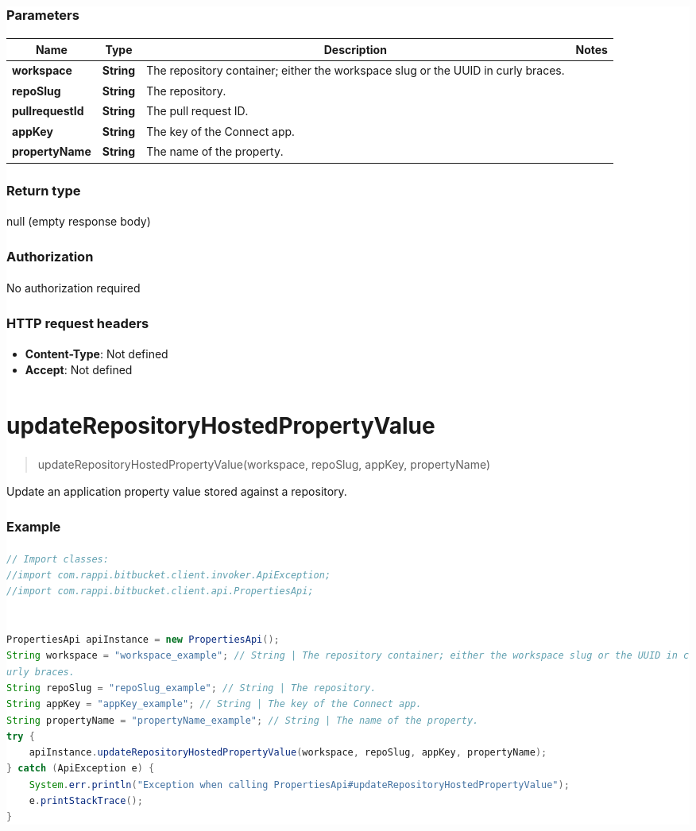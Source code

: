 ### Parameters

Name | Type | Description  | Notes
------------- | ------------- | ------------- | -------------
 **workspace** | **String**| The repository container; either the workspace slug or the UUID in curly braces. |
 **repoSlug** | **String**| The repository. |
 **pullrequestId** | **String**| The pull request ID. |
 **appKey** | **String**| The key of the Connect app. |
 **propertyName** | **String**| The name of the property. |

### Return type

null (empty response body)

### Authorization

No authorization required

### HTTP request headers

 - **Content-Type**: Not defined
 - **Accept**: Not defined

<a name="updateRepositoryHostedPropertyValue"></a>
# **updateRepositoryHostedPropertyValue**
> updateRepositoryHostedPropertyValue(workspace, repoSlug, appKey, propertyName)



Update an application property value stored against a repository.

### Example
```java
// Import classes:
//import com.rappi.bitbucket.client.invoker.ApiException;
//import com.rappi.bitbucket.client.api.PropertiesApi;


PropertiesApi apiInstance = new PropertiesApi();
String workspace = "workspace_example"; // String | The repository container; either the workspace slug or the UUID in curly braces.
String repoSlug = "repoSlug_example"; // String | The repository.
String appKey = "appKey_example"; // String | The key of the Connect app.
String propertyName = "propertyName_example"; // String | The name of the property.
try {
    apiInstance.updateRepositoryHostedPropertyValue(workspace, repoSlug, appKey, propertyName);
} catch (ApiException e) {
    System.err.println("Exception when calling PropertiesApi#updateRepositoryHostedPropertyValue");
    e.printStackTrace();
}
```
